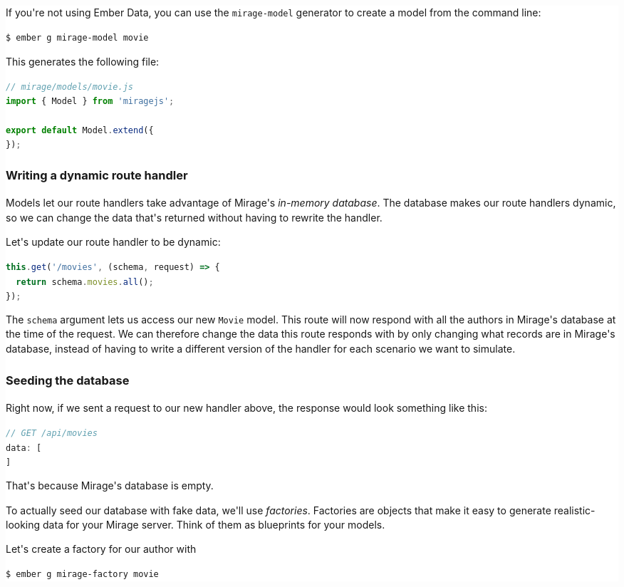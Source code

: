 If you're not using Ember Data, you can use the `mirage-model` generator to create a model from the command line:

```bash
$ ember g mirage-model movie
```

This generates the following file:

```js
// mirage/models/movie.js
import { Model } from 'miragejs';

export default Model.extend({
});
```

### Writing a dynamic route handler

Models let our route handlers take advantage of Mirage's _in-memory database_. The database makes our route handlers dynamic, so we can change the data that's returned without having to rewrite the handler.

Let's update our route handler to be dynamic:

```js
this.get('/movies', (schema, request) => {
  return schema.movies.all();
});
```

The `schema` argument lets us access our new `Movie` model. This route will now respond with all the authors in Mirage's database at the time of the request. We can therefore change the data this route responds with by only changing what records are in Mirage's database, instead of having to write a different version of the handler for each scenario we want to simulate.


### Seeding the database

Right now, if we sent a request to our new handler above, the response would look something like this:

```js
// GET /api/movies
data: [
]
```

That's because Mirage's database is empty.

To actually seed our database with fake data, we'll use *factories*. Factories are objects that make it easy to generate realistic-looking data for your Mirage server. Think of them as blueprints for your models.

Let's create a factory for our author with

```sh
$ ember g mirage-factory movie
```
